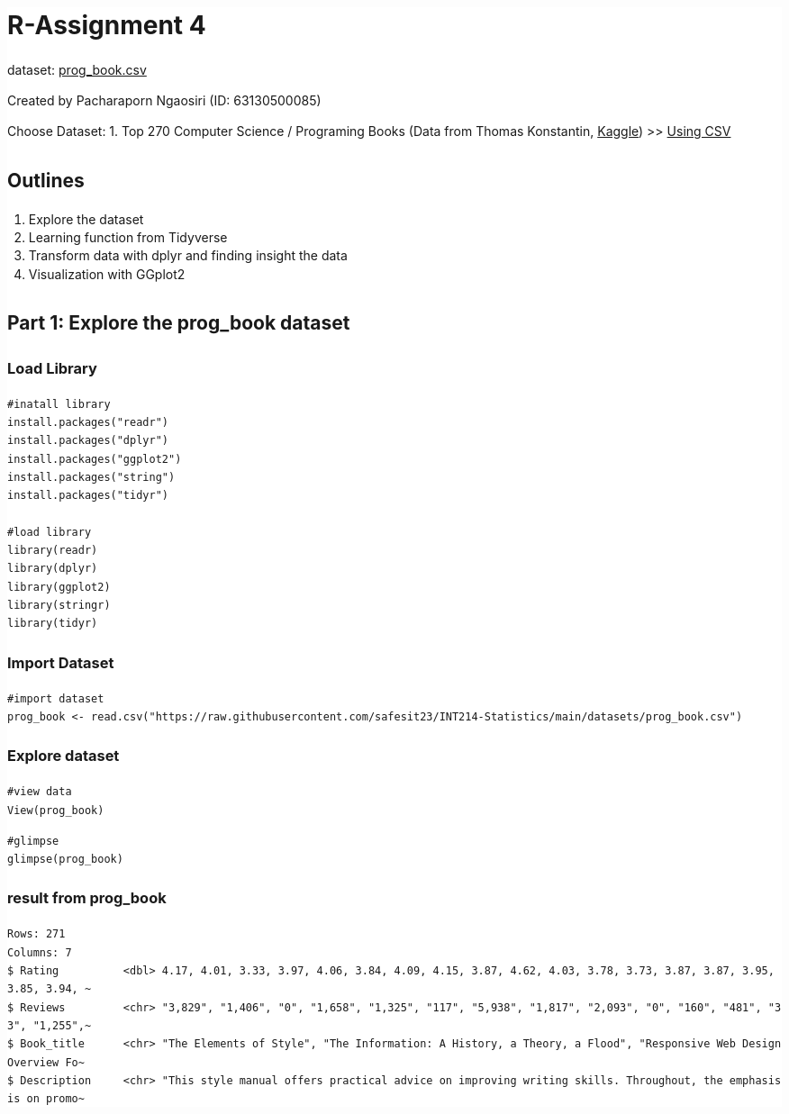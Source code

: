 # R-Assignment 4

dataset: [prog_book.csv](https://raw.githubusercontent.com/safesit23/INT214-Statistics/main/datasets/prog_book.csv)

Created by Pacharaporn Ngaosiri (ID: 63130500085)

Choose Dataset: 1. Top 270 Computer Science / Programing Books (Data from Thomas Konstantin, [Kaggle](https://www.kaggle.com/thomaskonstantin/top-270-rated-computer-science-programing-books)) >> [Using CSV](https://raw.githubusercontent.com/safesit23/INT214-Statistics/main/datasets/prog_book.csv)

## Outlines
1. Explore the dataset
2. Learning function from Tidyverse
3. Transform data with dplyr and finding insight the data
4. Visualization with GGplot2

## Part 1: Explore the prog_book dataset
### Load Library
```
#inatall library
install.packages("readr")
install.packages("dplyr")
install.packages("ggplot2")
install.packages("string")
install.packages("tidyr")

#load library
library(readr)
library(dplyr)
library(ggplot2)
library(stringr)
library(tidyr)
```
### Import Dataset
```
#import dataset
prog_book <- read.csv("https://raw.githubusercontent.com/safesit23/INT214-Statistics/main/datasets/prog_book.csv")
```
### Explore dataset
```
#view data
View(prog_book)
```
```
#glimpse
glimpse(prog_book)
```
### result from prog_book
```
Rows: 271
Columns: 7
$ Rating          <dbl> 4.17, 4.01, 3.33, 3.97, 4.06, 3.84, 4.09, 4.15, 3.87, 4.62, 4.03, 3.78, 3.73, 3.87, 3.87, 3.95, 3.85, 3.94, ~
$ Reviews         <chr> "3,829", "1,406", "0", "1,658", "1,325", "117", "5,938", "1,817", "2,093", "0", "160", "481", "33", "1,255",~
$ Book_title      <chr> "The Elements of Style", "The Information: A History, a Theory, a Flood", "Responsive Web Design Overview Fo~
$ Description     <chr> "This style manual offers practical advice on improving writing skills. Throughout, the emphasis is on promo~
```